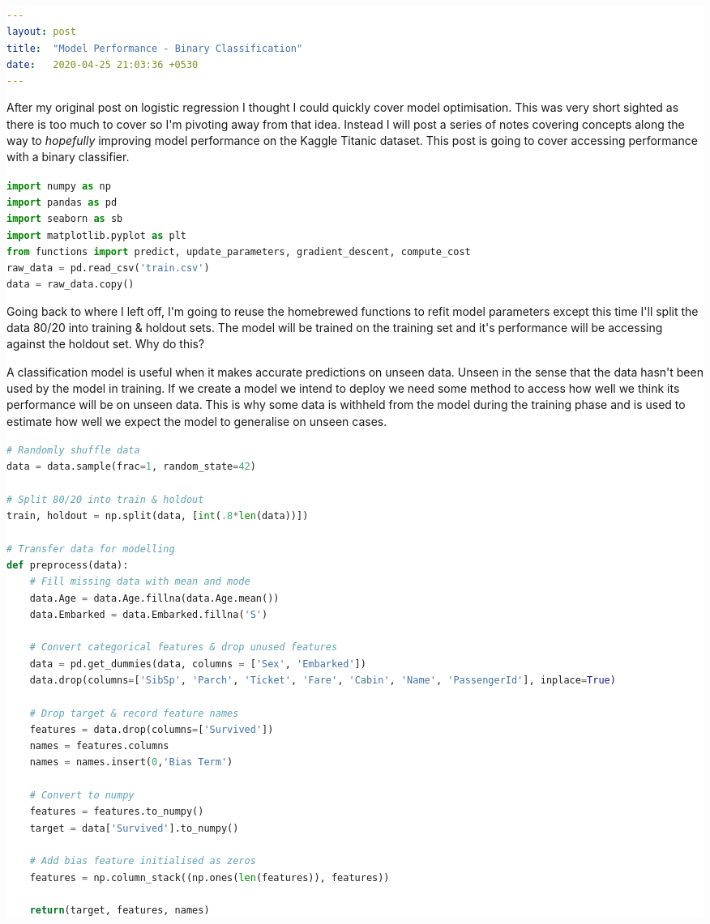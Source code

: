 ```yaml
---
layout: post
title:  "Model Performance - Binary Classification"
date:   2020-04-25 21:03:36 +0530
---
```


After my original post on logistic regression I thought I could quickly cover model optimisation. This was very short sighted as there is too much to cover so I'm pivoting away from that idea. Instead I will post a series of notes covering concepts along the way to *hopefully* improving model performance on the Kaggle Titanic dataset. This post is going to cover accessing performance with a binary classifier.

```python
import numpy as np 
import pandas as pd
import seaborn as sb
import matplotlib.pyplot as plt
from functions import predict, update_parameters, gradient_descent, compute_cost
raw_data = pd.read_csv('train.csv')
data = raw_data.copy()
```

Going back to where I left off, I'm going to reuse the homebrewed functions to refit model parameters except this time I'll split the data 80/20 into training & holdout sets. The model will be trained on the training set and it's performance will be accessing against the holdout set. Why do this?

A classification model is useful when it makes accurate predictions on unseen data. Unseen in the sense that the data hasn't been used by the model in training. If we create a model we intend to deploy we need some method to access how well we think its performance will be on unseen data. This is why some data is withheld from the model during the training phase and is used to estimate how well we expect the model to generalise on unseen cases.


```python
# Randomly shuffle data
data = data.sample(frac=1, random_state=42)

# Split 80/20 into train & holdout 
train, holdout = np.split(data, [int(.8*len(data))])

# Transfer data for modelling
def preprocess(data):  
    # Fill missing data with mean and mode
    data.Age = data.Age.fillna(data.Age.mean())  
    data.Embarked = data.Embarked.fillna('S') 
    
    # Convert categorical features & drop unused features
    data = pd.get_dummies(data, columns = ['Sex', 'Embarked']) 
    data.drop(columns=['SibSp', 'Parch', 'Ticket', 'Fare', 'Cabin', 'Name', 'PassengerId'], inplace=True) 
    
    # Drop target & record feature names
    features = data.drop(columns=['Survived'])
    names = features.columns 
    names = names.insert(0,'Bias Term')
    
    # Convert to numpy
    features = features.to_numpy()  
    target = data['Survived'].to_numpy()
    
    # Add bias feature initialised as zeros
    features = np.column_stack((np.ones(len(features)), features)) 
    
    return(target, features, names)

```